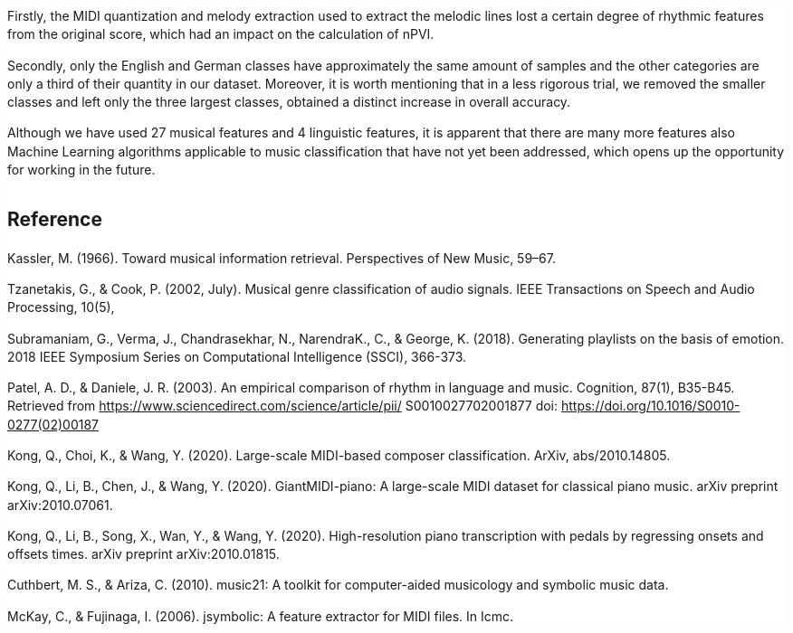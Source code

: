 Firstly, the MIDI quantization and melody extraction used to extract the melodic lines lost a certain degree of rhythmic features from the original score, which had an impact on the calculation of nPVI.

Secondly, only the English and German classes have approximately the same amount of samples and the other categories are only a third of their quantity in our dataset. Moreover, it is worth mentioning that in a less rigorous trial, we removed the smaller classes and left only the three largest classes, obtained a distinct increase in overall accuracy.

Although we have used 27 musical features and 4 linguistic features, it is apparent that there are many more features also Machine Learning algorithms applicable to music classification that have not yet been addressed, which opens up the opportunity for working in the future.

## Reference

Kassler, M. (1966). Toward musical information retrieval. Perspectives of New Music, 59–67.

Tzanetakis, G., & Cook, P. (2002, July). Musical genre classification of audio signals. IEEE Transactions on Speech
and Audio Processing, 10(5),

Subramaniam, G., Verma, J., Chandrasekhar, N., NarendraK., C., & George, K. (2018). Generating playlists on the
basis of emotion. 2018 IEEE Symposium Series on Computational Intelligence (SSCI), 366-373.

Patel, A. D., & Daniele, J. R. (2003). An empirical comparison of rhythm in language and music. Cognition, 87(1),
B35-B45. Retrieved from https://www.sciencedirect.com/science/article/pii/ S0010027702001877 doi:
https://doi.org/10.1016/S0010-0277(02)00187

Kong, Q., Choi, K., & Wang, Y. (2020). Large-scale MIDI-based composer classification. ArXiv, abs/2010.14805.

Kong, Q., Li, B., Chen, J., & Wang, Y. (2020). GiantMIDI-piano: A large-scale MIDI dataset for classical piano music.
arXiv preprint arXiv:2010.07061.

Kong, Q., Li, B., Song, X., Wan, Y., & Wang, Y. (2020). High-resolution piano transcription with pedals by
regressing onsets and offsets times. arXiv preprint arXiv:2010.01815.

Cuthbert, M. S., & Ariza, C. (2010). music21: A toolkit for computer-aided musicology and symbolic music data.

McKay, C., & Fujinaga, I. (2006). jsymbolic: A feature extractor for MIDI files. In Icmc.
